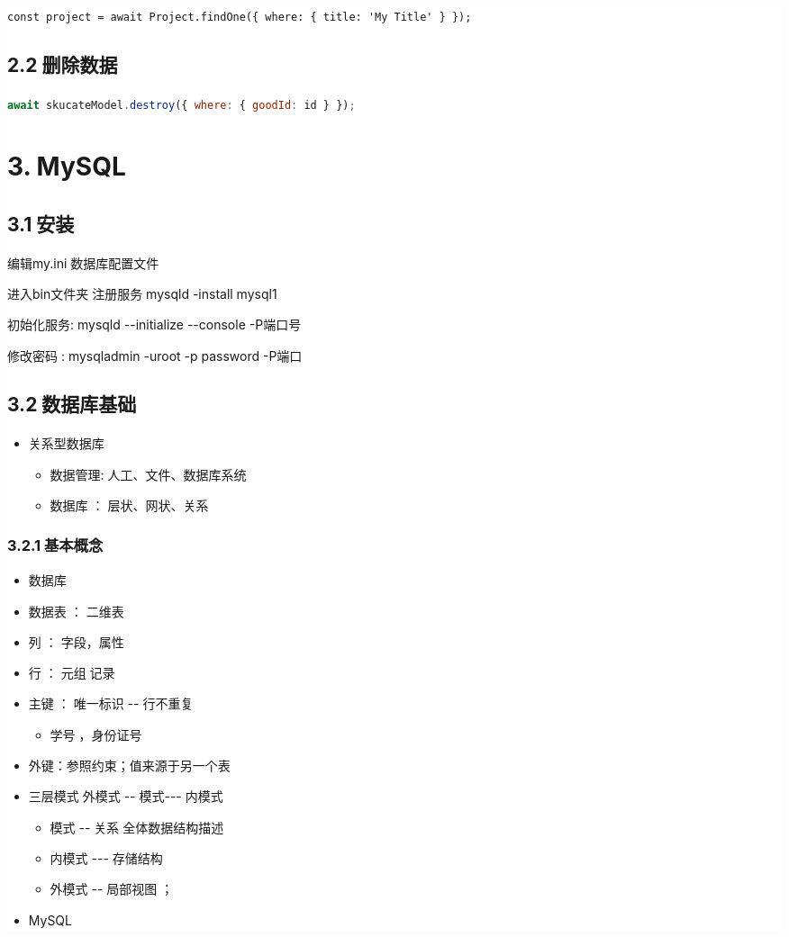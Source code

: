 ```
const project = await Project.findOne({ where: { title: 'My Title' } });
```





## 2.2 删除数据

```js
await skucateModel.destroy({ where: { goodId: id } });
```



# 3. MySQL

## 3.1 安装

编辑my.ini  数据库配置文件

进入bin文件夹   注册服务  mysqld  -install  mysql1

初始化服务:  mysqld  --initialize --console -P端口号

修改密码 :  mysqladmin -uroot -p password  -P端口

## 3.2 数据库基础

- 关系型数据库

  - 数据管理:  人工、文件、数据库系统

  - 数据库 ： 层状、网状、关系

### 3.2.1 基本概念

- 数据库

- 数据表  ：  二维表 

- 列   ：  字段，属性

- 行  ：  元组   记录

- 主键    ： 唯一标识  --  行不重复 
  - 学号 ，身份证号

- 外键：参照约束；值来源于另一个表 

- 三层模式      外模式 --  模式--- 内模式

  - 模式 -- 关系    全体数据结构描述

  - 内模式  --- 存储结构

  - 外模式 --  局部视图   ； 

- MySQL
